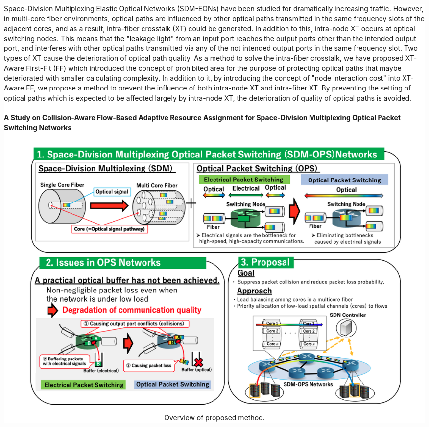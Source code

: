 Space-Division Multiplexing Elastic Optical Networks (SDM-EONs) have been studied for dramatically increasing traffic. However, in multi-core fiber environments, optical paths are influenced by other optical paths transmitted in the same frequency slots of the adjacent cores, and as a result, intra-fiber crosstalk (XT) could be generated. In addition to this, intra-node XT occurs at optical switching nodes. This means that the "leakage light" from an input port reaches the output ports other than the intended output port, and interferes with other optical paths transmitted via any of the not intended output ports in the same frequency slot. Two types of XT cause the deterioration of optical path quality. As a method to solve the intra-fiber crosstalk, we have proposed XT-Aware First-Fit (FF) which introduced the concept of prohibited area for the purpose of protecting optical paths that maybe deteriorated with smaller calculating complexity. In addition to it, by introducing the concept of "node interaction cost" into XT-Aware FF, we propose a method to prevent the influence of both intra-node XT and intra-fiber XT. By preventing the setting of optical paths which is expected to be affected largely by intra-node XT, the deterioration of quality of optical paths is avoided.

#### A Study on Collision-Aware Flow-Based Adaptive Resource Assignment for Space-Division Multiplexing Optical Packet Switching Networks
<div align="center">
	<figure>
		<img src="SDM_OPS_en.png" width=100%>
		<figcaption>Overview of proposed method.</figcaption>
	</figure>
</div>
